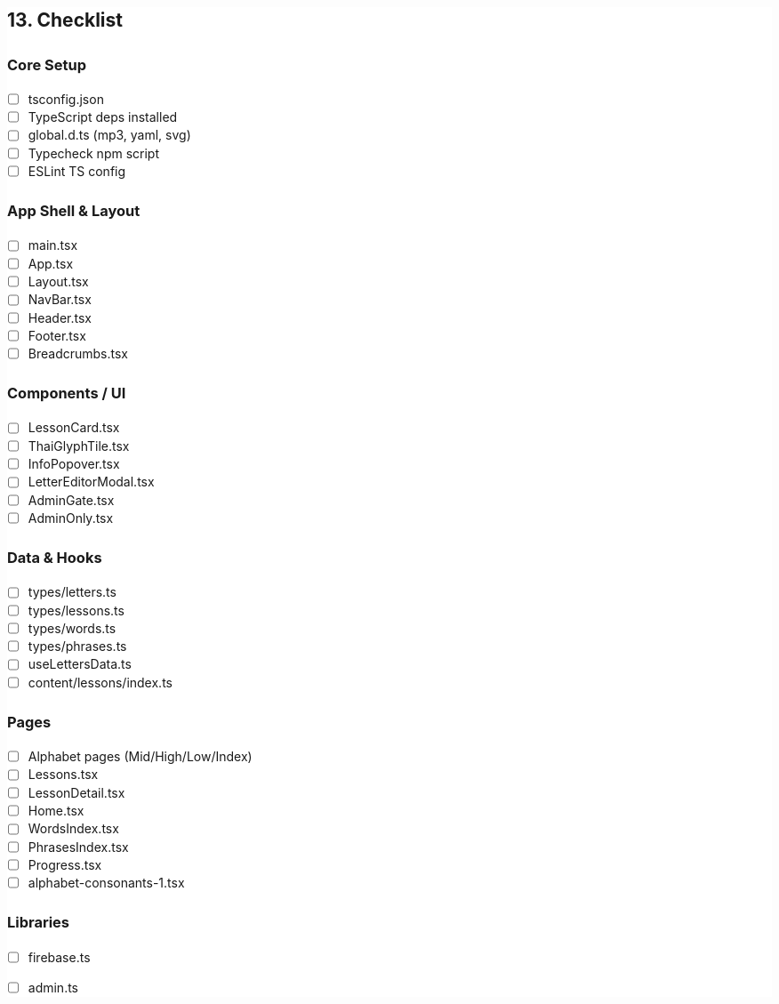 
## 13. Checklist

### Core Setup
- [ ] tsconfig.json
- [ ] TypeScript deps installed
- [ ] global.d.ts (mp3, yaml, svg)
- [ ] Typecheck npm script
- [ ] ESLint TS config

### App Shell & Layout
- [ ] main.tsx
- [ ] App.tsx
- [ ] Layout.tsx
- [ ] NavBar.tsx
- [ ] Header.tsx
- [ ] Footer.tsx
- [ ] Breadcrumbs.tsx

### Components / UI
- [ ] LessonCard.tsx
- [ ] ThaiGlyphTile.tsx
- [ ] InfoPopover.tsx
- [ ] LetterEditorModal.tsx
- [ ] AdminGate.tsx
- [ ] AdminOnly.tsx

### Data & Hooks
- [ ] types/letters.ts
- [ ] types/lessons.ts
- [ ] types/words.ts
- [ ] types/phrases.ts
- [ ] useLettersData.ts
- [ ] content/lessons/index.ts

### Pages
- [ ] Alphabet pages (Mid/High/Low/Index)
- [ ] Lessons.tsx
- [ ] LessonDetail.tsx
- [ ] Home.tsx
- [ ] WordsIndex.tsx
- [ ] PhrasesIndex.tsx
- [ ] Progress.tsx
- [ ] alphabet-consonants-1.tsx

### Libraries
- [ ] firebase.ts
- [ ] admin.ts


  [k: string]: unknown;
  [k: string]: unknown;
  [k: string]: unknown;
  [k: string]: unknown;